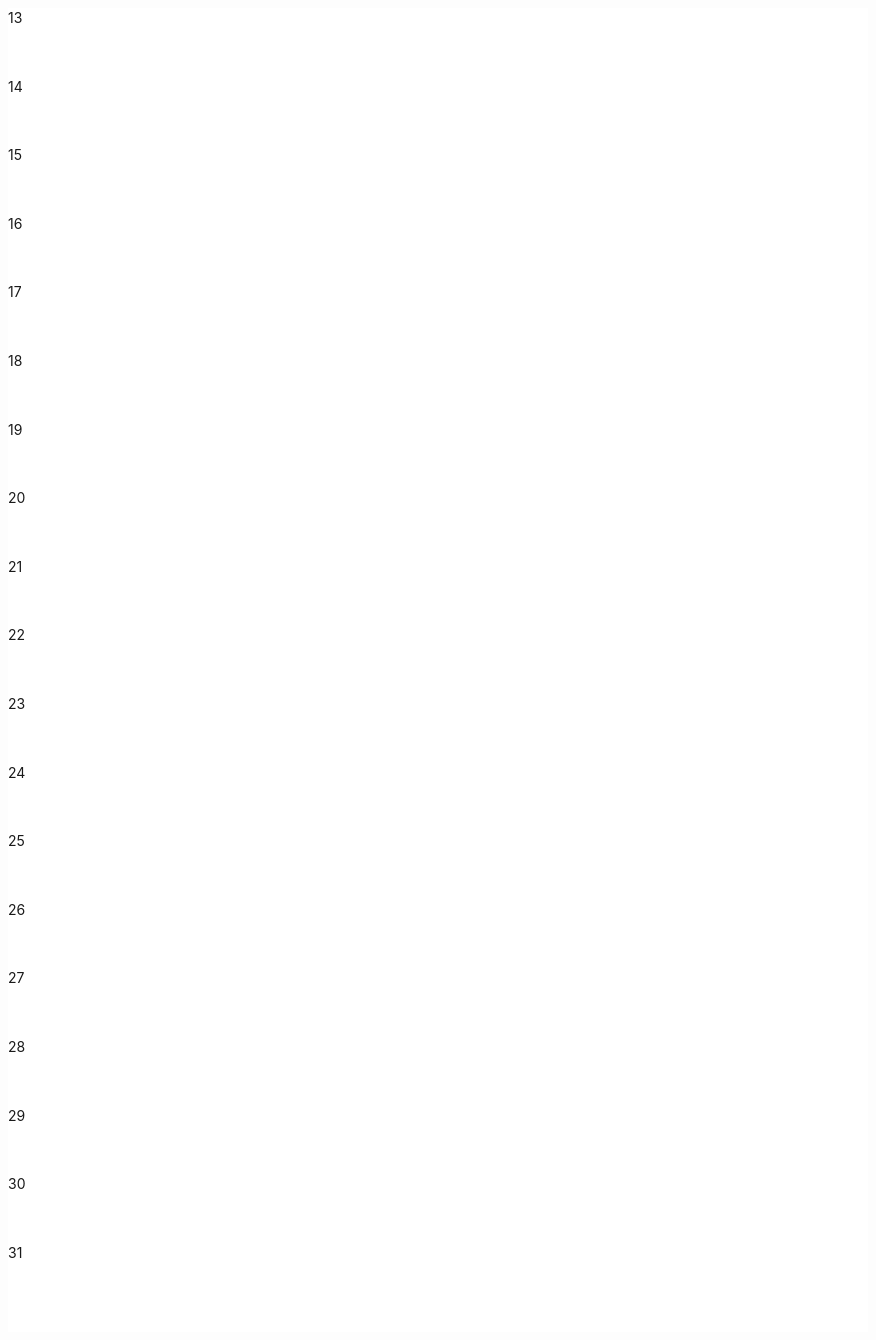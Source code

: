 13

 

14

 

15

 

16

 

17

 

18

 

19

 

20

 

21

 

22

 

23

 

24

 

25

 

26

 

27

 

28

 

29

 

30

 

31

 

 